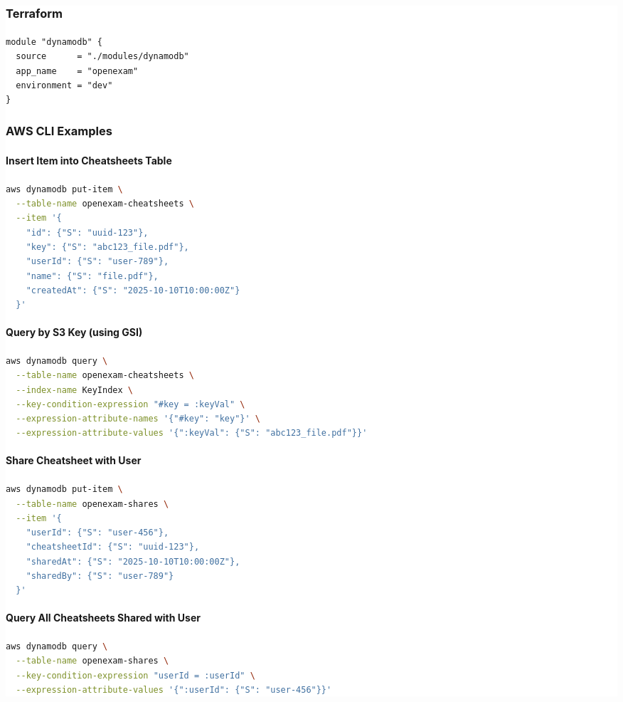 ### Terraform

```hcl
module "dynamodb" {
  source      = "./modules/dynamodb"
  app_name    = "openexam"
  environment = "dev"
}
```

### AWS CLI Examples

#### Insert Item into Cheatsheets Table
```bash
aws dynamodb put-item \
  --table-name openexam-cheatsheets \
  --item '{
    "id": {"S": "uuid-123"},
    "key": {"S": "abc123_file.pdf"},
    "userId": {"S": "user-789"},
    "name": {"S": "file.pdf"},
    "createdAt": {"S": "2025-10-10T10:00:00Z"}
  }'
```

#### Query by S3 Key (using GSI)
```bash
aws dynamodb query \
  --table-name openexam-cheatsheets \
  --index-name KeyIndex \
  --key-condition-expression "#key = :keyVal" \
  --expression-attribute-names '{"#key": "key"}' \
  --expression-attribute-values '{":keyVal": {"S": "abc123_file.pdf"}}'
```

#### Share Cheatsheet with User
```bash
aws dynamodb put-item \
  --table-name openexam-shares \
  --item '{
    "userId": {"S": "user-456"},
    "cheatsheetId": {"S": "uuid-123"},
    "sharedAt": {"S": "2025-10-10T10:00:00Z"},
    "sharedBy": {"S": "user-789"}
  }'
```

#### Query All Cheatsheets Shared with User
```bash
aws dynamodb query \
  --table-name openexam-shares \
  --key-condition-expression "userId = :userId" \
  --expression-attribute-values '{":userId": {"S": "user-456"}}'
```
